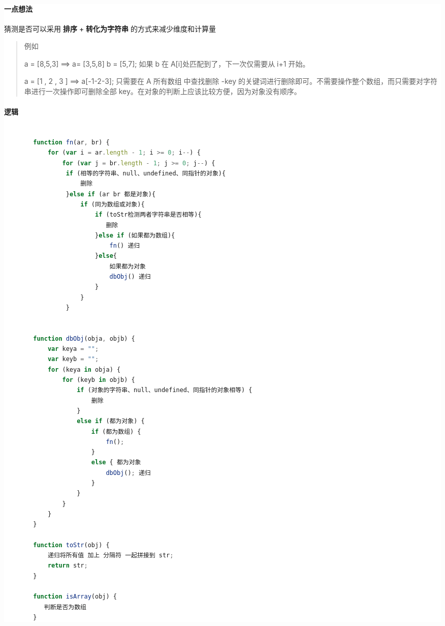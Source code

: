 
#### 一点想法
猜测是否可以采用 **排序** + **转化为字符串** 的方式来减少维度和计算量
>例如
>
> a = [8,5,3] ==> a= [3,5,8]
> b = [5,7];
> 如果 b 在 A[i]处匹配到了，下一次仅需要从 i+1 开始。
>
>a = [1 , 2 , 3 ] ==>  a[-1-2-3];
>只需要在 A 所有数组 中查找删除 -key 的关键词进行删除即可。不需要操作整个数组，而只需要对字符串进行一次操作即可删除全部 key。在对象的判断上应该比较方便，因为对象没有顺序。




#### 逻辑

```javascript

        function fn(ar, br) {            
            for (var i = ar.length - 1; i >= 0; i--) {
                for (var j = br.length - 1; j >= 0; j--) {
                 if (相等的字符串、null、undefined、同指针的对象){
                     删除
                 }else if (ar br 都是对象){
                     if (同为数组或对象){
                         if (toStr检测两者字符串是否相等){
                            删除
                         }else if (如果都为数组){
                             fn() 递归
                         }else{
                             如果都为对象
                             dbObj() 递归
                         }
                     }
                 }            
                  

        function dbObj(obja, objb) {
            var keya = "";
            var keyb = "";
            for (keya in obja) {
                for (keyb in objb) {
                    if (对象的字符串、null、undefined、同指针的对象相等) {
                        删除
                    }
                    else if (都为对象) {
                        if (都为数组) {
                            fn();
                        }
                        else { 都为对象
                            dbObj(); 递归
                        }
                    }
                }
            }
        }

        function toStr(obj) {
            递归将所有值 加上 分隔符 一起拼接到 str;
            return str;
        }

        function isArray(obj) {
           判断是否为数组
        }
```